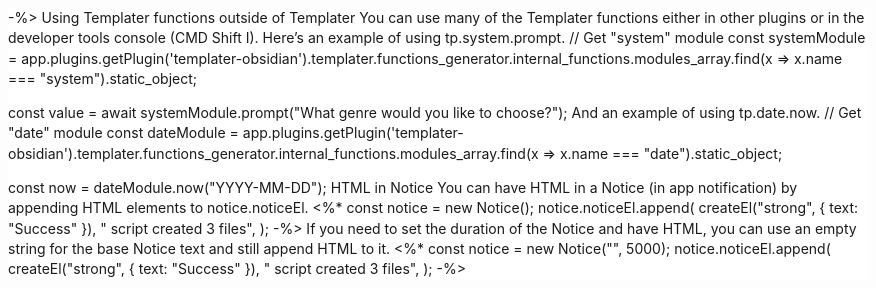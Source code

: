 -%>
Using Templater functions outside of Templater
You can use many of the Templater functions either in other plugins or in the developer tools console (CMD Shift I).
Here’s an example of using tp.system.prompt.
// Get "system" module
const systemModule = app.plugins.getPlugin('templater-obsidian').templater.functions_generator.internal_functions.modules_array.find(x => x.name === "system").static_object;

const value = await systemModule.prompt("What genre would you like to choose?");
And an example of using tp.date.now.
// Get "date" module
const dateModule = app.plugins.getPlugin('templater-obsidian').templater.functions_generator.internal_functions.modules_array.find(x => x.name === "date").static_object;

const now = dateModule.now("YYYY-MM-DD");
HTML in Notice
You can have HTML in a Notice (in app notification) by appending HTML elements to notice.noticeEl.
<%*
const notice = new Notice();
notice.noticeEl.append(
  createEl("strong", { text: "Success" }),
  " script created 3 files",
);
-%>
If you need to set the duration of the Notice and have HTML, you can use an empty string for the base Notice text and still append HTML to it.
<%*
const notice = new Notice("", 5000);
notice.noticeEl.append(
  createEl("strong", { text: "Success" }),
  " script created 3 files",
);
-%>
